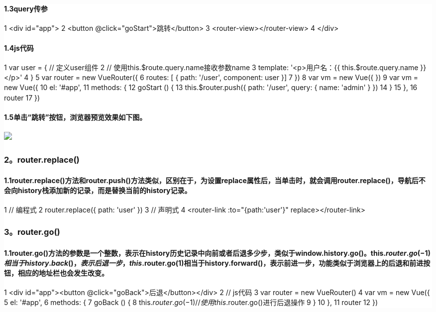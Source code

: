 #### 1.3query传参

1 <div id\="app"\>
2   <button @click\="goStart"\>跳转</button\>
3   <router-view\></router-view\>
4 </div\>

#### 1.4js代码

 1 var user = { // 定义user组件
 2  // 使用this.$route.query.name接收参数name
 3   template: '<p\>用户名：{{ this.$route.query.name }}</p\>'
 4 } 
 5 var router = new VueRouter({ 
 6   routes: \[ { path: '/user', component: user }\]
 7  })
 8 var vm = new Vue({  })
 9 var vm = new Vue({
10 el: '#app',
11 methods: {
12 goStart () {
13 this.$router.push({ path: '/user', query: { name: 'admin' } })
14 }
15 },
16 router
17 })

#### 1.5单击“跳转”按钮，浏览器预览效果如下图。

![](https://img2022.cnblogs.com/blog/2769248/202205/2769248-20220522173913139-1061620493.png)

### 2。router.replace()

#### 1.1router.replace()方法和router.push()方法类似，区别在于，为<router-link>设置replace属性后，当单击时，就会调用router.replace()，导航后不会向history栈添加新的记录，而是替换当前的history记录。

1 // 编程式
2 router.replace({ path: 'user' })
3 // 声明式
4 <router-link :to\="{path:'user'}" replace\></router-link\>

### 3。router.go()

#### 1.1router.go()方法的参数是一个整数，表示在history历史记录中向前或者后退多少步，类似于window.history.go()。this.$router.go(-1)相当于history.back()，表示后退一步，this.$router.go(1)相当于history.forward()，表示前进一步，功能类似于浏览器上的后退和前进按钮，相应的地址栏也会发生改变。

 1 <div id\="app"\><button @click\="goBack"\>后退</button\></div\>
 2 // js代码
 3 var router = new VueRouter()
 4 var vm = new Vue({
 5   el: '#app',
 6   methods: {
 7     goBack () {
 8       this.$router.go(-1) // 使用this.$router.go()进行后退操作
 9 }
10 },
11 router
12 })
